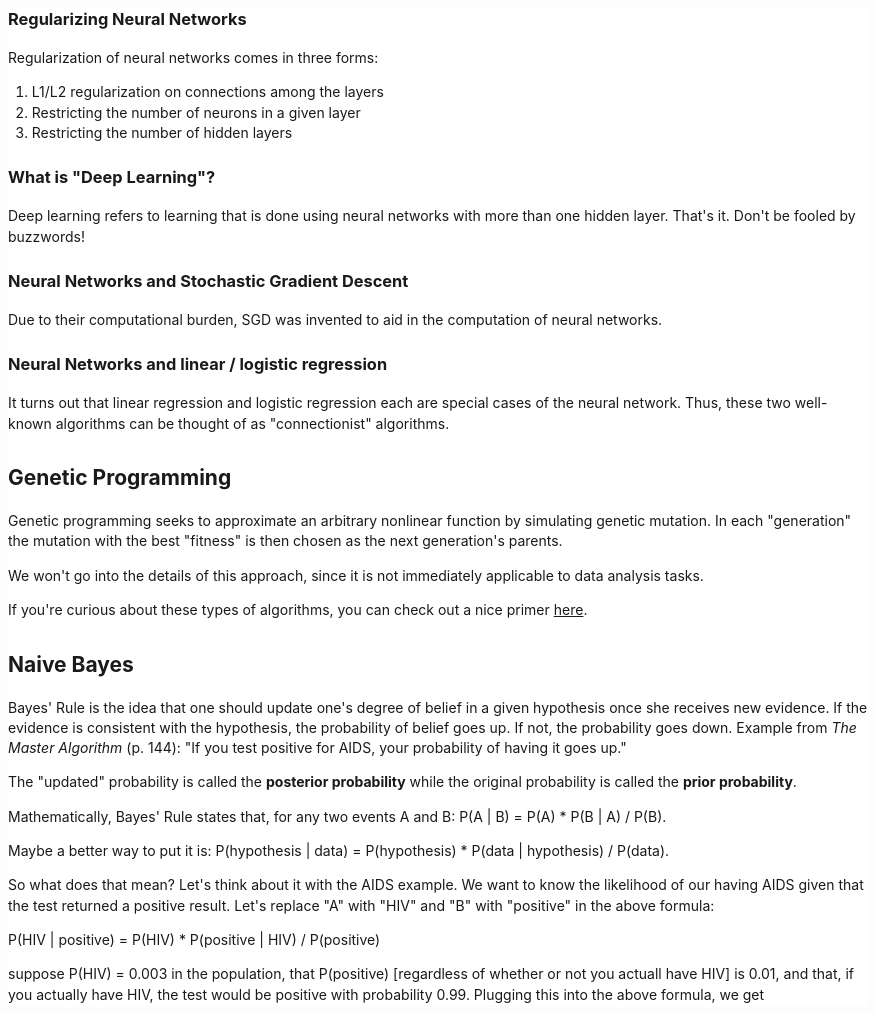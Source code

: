 ### Regularizing Neural Networks
Regularization of neural networks comes in three forms:

1. L1/L2 regularization on connections among the layers
2. Restricting the number of neurons in a given layer
3. Restricting the number of hidden layers

### What is "Deep Learning"? 
Deep learning refers to learning that is done using neural networks with more than one hidden layer. That's it. Don't be fooled by buzzwords!

### Neural Networks and Stochastic Gradient Descent
Due to their computational burden, SGD was invented to aid in the computation of neural networks.

### Neural Networks and linear / logistic regression
It turns out that linear regression and logistic regression each are special cases of the neural network. Thus, these two well-known algorithms can be thought of as "connectionist" algorithms.

## Genetic Programming
Genetic programming seeks to approximate an arbitrary nonlinear function by simulating genetic mutation. In each "generation" the mutation with the best "fitness" is then chosen as the next generation's parents.

We won't go into the details of this approach, since it is not immediately applicable to data analysis tasks. 

If you're curious about these types of algorithms, you can check out a nice primer [here](https://cran.r-project.org/web/packages/GA/vignettes/GA.html).

## Naive Bayes
Bayes' Rule is the idea that one should update one's degree of belief in a given hypothesis once she receives new evidence. If the evidence is consistent with the hypothesis, the probability of belief goes up. If not, the probability goes down. Example from *The Master Algorithm* (p. 144): "If you test positive for AIDS, your probability of having it goes up."

The "updated" probability is called the **posterior probability** while the original probability is called the **prior probability**.

Mathematically, Bayes' Rule states that, for any two events A and B: P(A | B) = P(A) \* P(B | A) / P(B).

Maybe a better way to put it is: P(hypothesis | data) = P(hypothesis) \* P(data | hypothesis) / P(data).

So what does that mean? Let's think about it with the AIDS example. We want to know the likelihood of our having AIDS given that the test returned a positive result. Let's replace "A" with "HIV" and "B" with "positive" in the above formula:

P(HIV | positive) = P(HIV) \* P(positive | HIV) / P(positive)

suppose P(HIV) = 0.003 in the population, that P(positive) [regardless of whether or not you actuall have HIV] is 0.01, and that, if you actually have HIV, the test would be positive with probability 0.99. Plugging this into the above formula, we get
